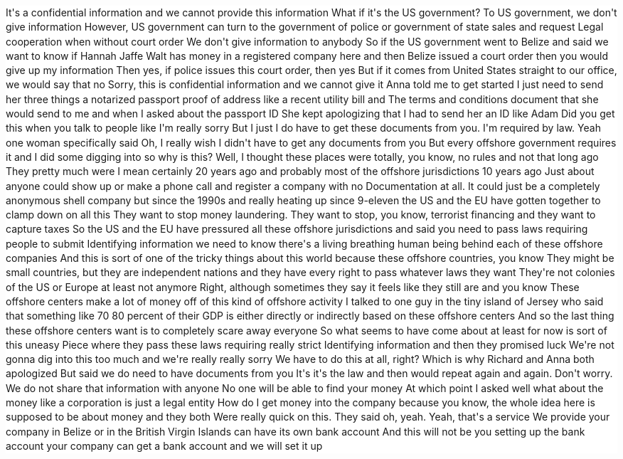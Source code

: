It's a confidential information and we cannot provide this information
What if it's the US government?
To US government, we don't give information
However, US government can turn to the government of police or government of state sales and
request
Legal cooperation when without court order
We don't give information to anybody
So if the US government went to Belize and said we want to know if Hannah Jaffe Walt has money in a registered company
here and then
Belize issued a court order then you would give up my information
Then yes, if police issues this court order, then yes
But if it comes from United States straight to our office, we would say that no
Sorry, this is confidential information and we cannot give it Anna told me to get started
I just need to send her three things a notarized passport proof of address like a recent utility bill and
The terms and conditions document that she would send to me and when I asked about the passport ID
She kept apologizing that I had to send her an ID like Adam
Did you get this when you talk to people like I'm really sorry
But I just I do have to get these documents from you. I'm required by law. Yeah one woman specifically said
Oh, I really wish I didn't have to get any documents from you
But every offshore government requires it and I did some digging into so why is this?
Well, I thought these places were totally, you know, no rules and not that long ago
They pretty much were I mean certainly 20 years ago and probably most of the offshore jurisdictions 10 years ago
Just about anyone could show up or make a phone call and register a company with no
Documentation at all. It could just be a completely anonymous shell company
but since the
1990s and really heating up since 9-eleven the US and the EU have gotten together to clamp down on all this
They want to stop money laundering. They want to stop, you know, terrorist financing and they want to capture taxes
So the US and the EU have pressured all these offshore jurisdictions and said you need to pass laws
requiring people to submit
Identifying information we need to know there's a living breathing human being behind each of these offshore companies
And this is sort of one of the tricky things about this world because these offshore countries, you know
They might be small countries, but they are independent nations and they have every right to pass whatever laws they want
They're not colonies of the US or Europe at least not anymore
Right, although sometimes they say it feels like they still are and you know
These offshore centers make a lot of money off of this kind of offshore activity
I talked to one guy in the tiny island of Jersey who said that something like
70 80 percent of their GDP is either directly or indirectly based on these offshore centers
And so the last thing these offshore centers want is to completely scare away everyone
So what seems to have come about at least for now is sort of this uneasy
Piece where they pass these laws requiring really strict
Identifying information and then they promised luck
We're not gonna dig into this too much and we're really really sorry
We have to do this at all, right? Which is why Richard and Anna both apologized
But said we do need to have documents from you
It's it's the law and then would repeat again and again. Don't worry. We do not share that information with anyone
No one will be able to find your money
At which point I asked well what about the money like a corporation is just a legal entity
How do I get money into the company because you know, the whole idea here is supposed to be about money and they both
Were really quick on this. They said oh, yeah. Yeah, that's a service
We provide your company in Belize or in the British Virgin Islands can have its own bank account
And this will not be you setting up the bank account your company can get a bank account and we will set it up